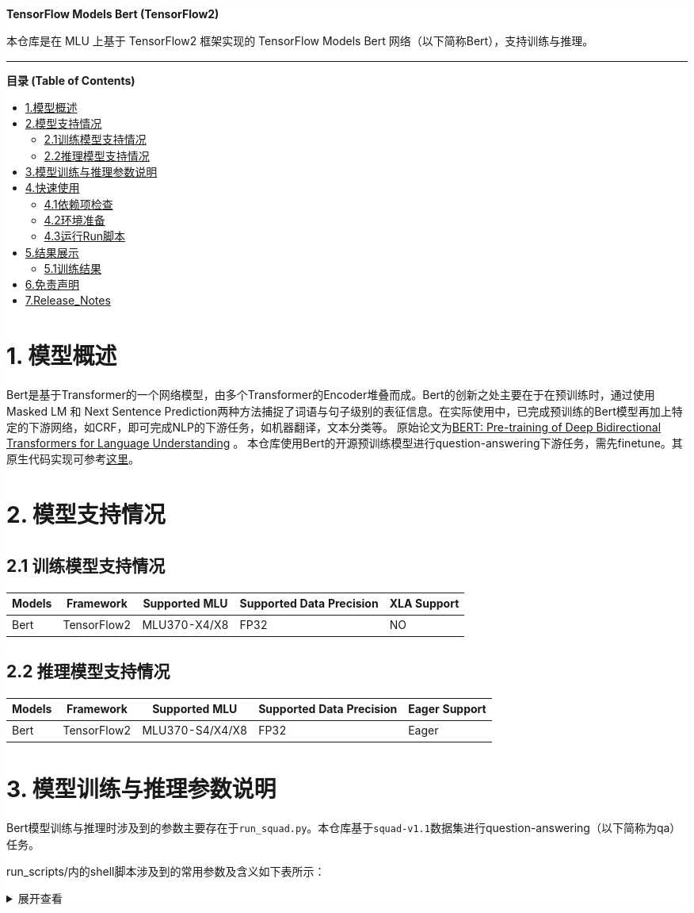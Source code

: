 **TensorFlow Models Bert (TensorFlow2)**

本仓库是在 MLU 上基于 TensorFlow2 框架实现的 TensorFlow Models Bert 网络（以下简称Bert），支持训练与推理。


------------

**目录 (Table of Contents)**
* [1.模型概述](#1-模型概述)
* [2.模型支持情况](#2-支持情况)
  * [2.1训练模型支持情况](#21-训练模型支持情况)
  * [2.2推理模型支持情况](#22-推理模型支持情况)
* [3.模型训练与推理参数说明](#3-模型训练与推理参数说明)
* [4.快速使用](#4-快速使用)
  * [4.1依赖项检查](#41-依赖项检查)
  * [4.2环境准备](#42-环境准备)
  * [4.3运行Run脚本](#43-运行Run脚本)
* [5.结果展示](#5-结果展示)
  * [5.1训练结果](#51-训练结果)
* [6.免责声明](#6-免责声明)
* [7.Release_Notes](#7-Release_Notes)


# 1. 模型概述
Bert是基于Transformer的一个网络模型，由多个Transformer的Encoder堆叠而成。Bert的创新之处主要在于在预训练时，通过使用Masked LM 和 Next Sentence Prediction两种方法捕捉了词语与句子级别的表征信息。在实际使用中，已完成预训练的Bert模型再加上特定的下游网络，如CRF，即可完成NLP的下游任务，如机器翻译，文本分类等。
原始论文为[BERT: Pre-training of Deep Bidirectional Transformers for Language Understanding](https://arxiv.org/abs/1810.04805) 。
本仓库使用Bert的开源预训练模型进行question-answering下游任务，需先finetune。其原生代码实现可参考[这里](https://github.com/tensorflow/models/tree/v2.9.0/official/legacy/bert)。
# 2. 模型支持情况
## 2.1 **训练模型支持情况**

Models  | Framework  | Supported MLU   | Supported Data Precision  | XLA Support
----- | ----- | ----- | ----- | ----- | 
Bert | TensorFlow2  | MLU370-X4/X8  | FP32  |NO

## 2.2 **推理模型支持情况**

|Models  | Framework  | Supported MLU   | Supported Data Precision   | Eager Support|
|----- | ----- | ----- | ----- | ----- |
|Bert   | TensorFlow2  | MLU370-S4/X4/X8  | FP32   | Eager|


# 3. 模型训练与推理参数说明


Bert模型训练与推理时涉及到的参数主要存在于`run_squad.py`。本仓库基于`squad-v1.1`数据集进行question-answering（以下简称为qa）任务。

run_scripts/内的shell脚本涉及到的常用参数及含义如下表所示：
<details><summary>展开查看</summary></details>
